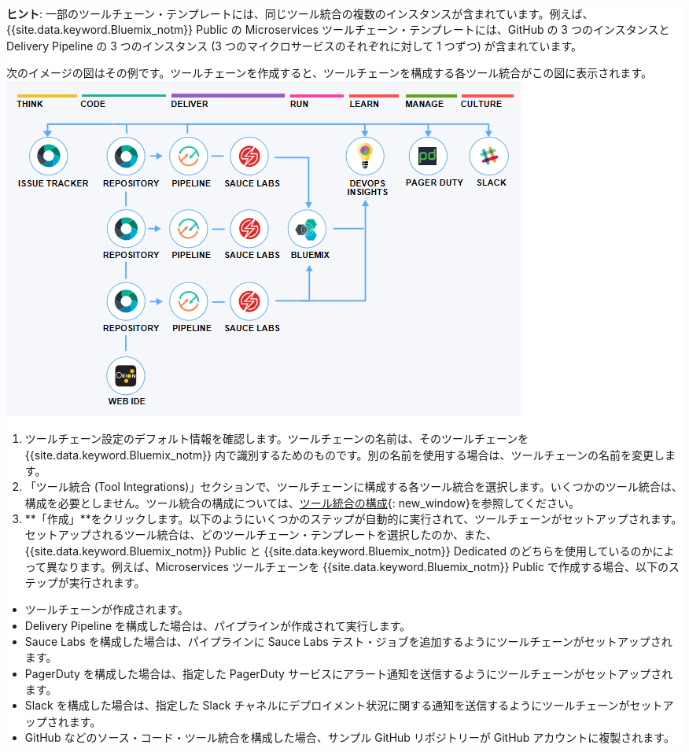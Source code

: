  **ヒント**: 一部のツールチェーン・テンプレートには、同じツール統合の複数のインスタンスが含まれています。例えば、{{site.data.keyword.Bluemix_notm}} Public の Microservices ツールチェーン・テンプレートには、GitHub の 3 つのインスタンスと Delivery Pipeline の 3 つのインスタンス (3 つのマイクロサービスのそれぞれに対して 1 つずつ) が含まれています。

 次のイメージの図はその例です。ツールチェーンを作成すると、ツールチェーンを構成する各ツール統合がこの図に表示されます。![ツールチェーンの図](images/toolchain_diagram.png)
1. ツールチェーン設定のデフォルト情報を確認します。ツールチェーンの名前は、そのツールチェーンを {{site.data.keyword.Bluemix_notm}} 内で識別するためのものです。別の名前を使用する場合は、ツールチェーンの名前を変更します。
1. 「ツール統合 (Tool Integrations)」セクションで、ツールチェーンに構成する各ツール統合を選択します。いくつかのツール統合は、構成を必要としません。ツール統合の構成については、[ツール統合の構成](/docs/services/ContinuousDelivery/toolchains_integrations.html){: new_window}を参照してください。
1. **「作成」**をクリックします。以下のようにいくつかのステップが自動的に実行されて、ツールチェーンがセットアップされます。セットアップされるツール統合は、どのツールチェーン・テンプレートを選択したのか、また、{{site.data.keyword.Bluemix_notm}} Public と {{site.data.keyword.Bluemix_notm}} Dedicated のどちらを使用しているのかによって異なります。例えば、Microservices ツールチェーンを {{site.data.keyword.Bluemix_notm}} Public で作成する場合、以下のステップが実行されます。

 * ツールチェーンが作成されます。
 * Delivery Pipeline を構成した場合は、パイプラインが作成されて実行します。
 * Sauce Labs を構成した場合は、パイプラインに Sauce Labs テスト・ジョブを追加するようにツールチェーンがセットアップされます。
 * PagerDuty を構成した場合は、指定した PagerDuty サービスにアラート通知を送信するようにツールチェーンがセットアップされます。
 * Slack を構成した場合は、指定した Slack チャネルにデプロイメント状況に関する通知を送信するようにツールチェーンがセットアップされます。
 * GitHub などのソース・コード・ツール統合を構成した場合、サンプル GitHub リポジトリーが GitHub アカウントに複製されます。
